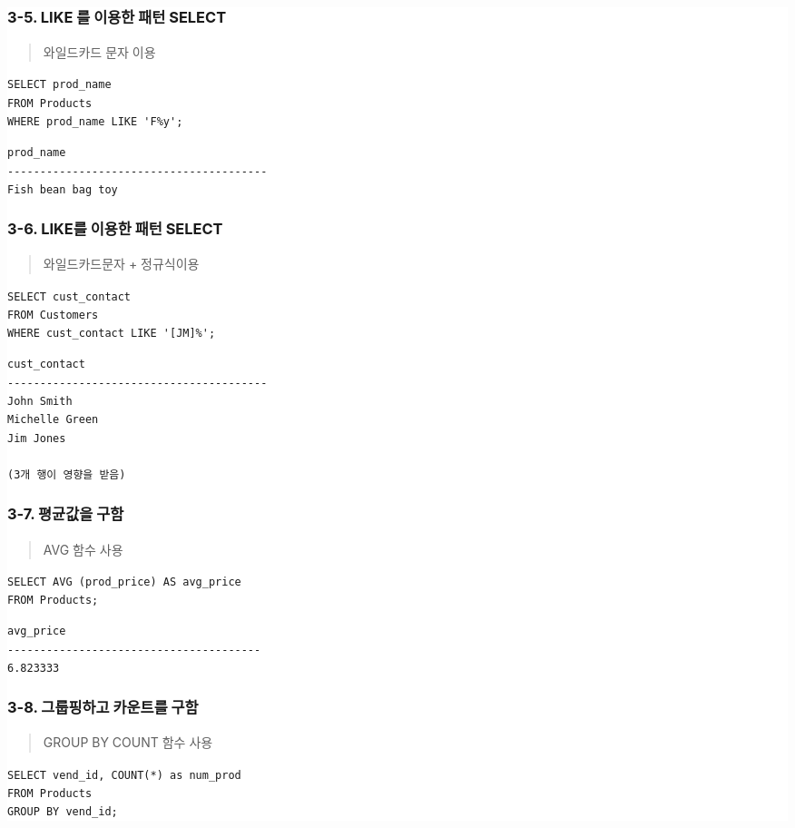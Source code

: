 ### 3-5. LIKE 를 이용한 패턴 SELECT

> 와일드카드 문자 이용

```
SELECT prod_name
FROM Products
WHERE prod_name LIKE 'F%y';
```

```text
prod_name
----------------------------------------
Fish bean bag toy                      
```

### 3-6. LIKE를 이용한 패턴 SELECT

> 와일드카드문자 + 정규식이용

```
SELECT cust_contact
FROM Customers
WHERE cust_contact LIKE '[JM]%';
```

```text
cust_contact
----------------------------------------
John Smith                             
Michelle Green                         
Jim Jones                              

(3개 행이 영향을 받음)
```

### 3-7. 평균값을 구함
> AVG 함수 사용

```
SELECT AVG (prod_price) AS avg_price
FROM Products;
```

```text
avg_price
---------------------------------------
6.823333
```


### 3-8. 그룹핑하고 카운트를 구함
> GROUP BY
> COUNT 함수 사용

```
SELECT vend_id, COUNT(*) as num_prod
FROM Products
GROUP BY vend_id;
```
